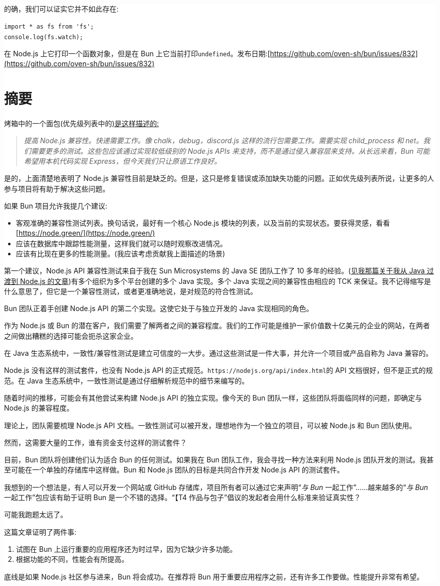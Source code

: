 的确，我们可以证实它并不如此存在:

```
import * as fs from 'fs';
console.log(fs.watch);
```

在 Node.js 上它打印一个函数对象，但是在 Bun 上它当前打印`undefined`。发布日期:[https://github.com/oven-sh/bun/issues/832](https://github.com/oven-sh/bun/issues/832)

# 摘要

烤箱中的一个面包(优先级列表中的[)是这样描述的:](https://github.com/oven-sh/bun/issues/798)

> *提高 Node.js 兼容性。快递需要工作。像 chalk，debug，discord.js 这样的流行包需要工作。需要实现 child_process 和 net。我们需要更多的测试。这些包应该通过实现较低级别的 Node.js APIs 来支持，而不是通过侵入兼容层来支持。从长远来看，Bun 可能希望用本机代码实现 Express，但今天我们只让原语工作良好。*

是的，上面清楚地表明了 Node.js 兼容性目前是缺乏的。但是，这只是修复错误或添加缺失功能的问题。正如优先级列表所说，让更多的人参与项目将有助于解决这些问题。

如果 Bun 项目允许我提几个建议:

*   客观准确的兼容性测试列表。换句话说，最好有一个核心 Node.js 模块的列表，以及当前的实现状态。要获得灵感，看看[https://node.green/](https://node.green/)
*   应该在数据库中跟踪性能测量，这样我们就可以随时观察改进情况。
*   应该有比现在更多的性能测量。(我应该考虑贡献我上面描述的场景)

第一个建议，Node.js API 兼容性测试来自于我在 Sun Microsystems 的 Java SE 团队工作了 10 多年的经验。([见我那篇关于我从 Java 过渡到 Node.js 的文章](https://blog.sourcerer.io/why-is-a-java-guy-so-excited-about-node-js-and-javascript-7cfc423efb44))有多个组织为多个平台创建的多个 Java 实现。多个 Java 实现之间的兼容性由相应的 TCK 来保证。我不记得缩写是什么意思了，但它是一个兼容性测试，或者更准确地说，是对规范的符合性测试。

Bun 团队正着手创建 Node.js API 的第二个实现。这使它处于与独立开发的 Java 实现相同的角色。

作为 Node.js 或 Bun 的潜在客户，我们需要了解两者之间的兼容程度。我们的工作可能是维护一家价值数十亿美元的企业的网站，在两者之间做出糟糕的选择可能会扼杀这家企业。

在 Java 生态系统中，一致性/兼容性测试是建立可信度的一大步。通过这些测试是一件大事，并允许一个项目或产品自称为 Java 兼容的。

Node.js 没有这样的测试套件，也没有 Node.js API 的正式规范。`https://nodejs.org/api/index.html`的 API 文档很好，但不是正式的规范。在 Java 生态系统中，一致性测试是通过仔细解析规范中的细节来编写的。

随着时间的推移，可能会有其他尝试来构建 Node.js API 的独立实现。像今天的 Bun 团队一样，这些团队将面临同样的问题，即确定与 Node.js 的兼容程度。

理论上，团队需要梳理 Node.js API 文档。一致性测试可以被开发，理想地作为一个独立的项目，可以被 Node.js 和 Bun 团队使用。

然而，这需要大量的工作，谁有资金支付这样的测试套件？

目前，Bun 团队将创建他们认为适合 Bun 的任何测试。如果我在 Bun 团队工作，我会寻找一种方法来利用 Node.js 团队开发的测试。我甚至可能在一个单独的存储库中这样做。Bun 和 Node.js 团队的目标是共同合作开发 Node.js API 的测试套件。

我想到的一个想法是，有人可以开发一个网站或 GitHub 存储库，项目所有者可以通过它来声明“*与 Bun* 一起工作”……越来越多的“*与 Bun* 一起工作”包应该有助于证明 Bun 是一个不错的选择。“【T4 作品与包子”倡议的发起者会用什么标准来验证真实性？

可能我跑题太远了。

这篇文章证明了两件事:

1.  试图在 Bun 上运行重要的应用程序还为时过早，因为它缺少许多功能。
2.  根据功能的不同，性能会有所提高。

底线是如果 Node.js 社区参与进来，Bun 将会成功。在推荐将 Bun 用于重要应用程序之前，还有许多工作要做。性能提升非常有希望。
